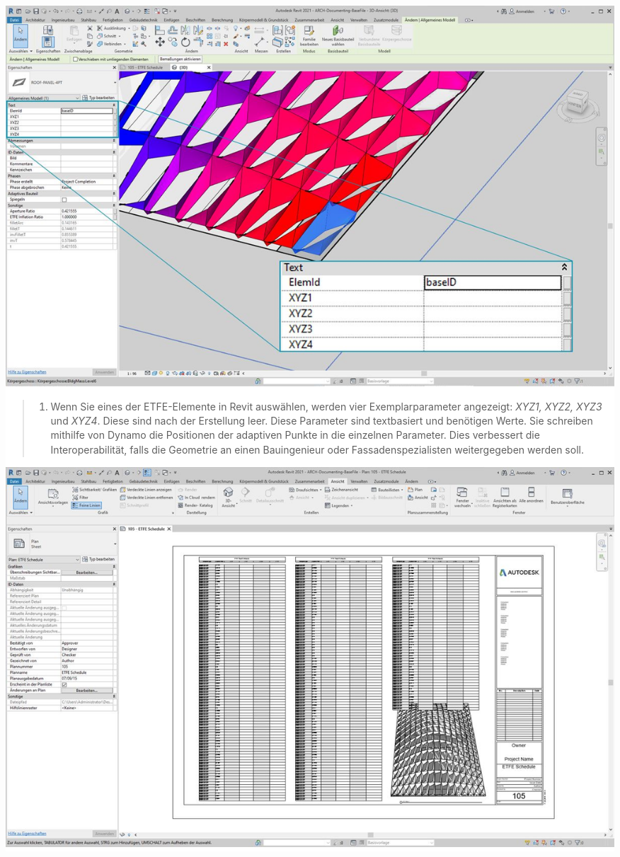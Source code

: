 ![Exercise](../.gitbook/assets/06.jpg)

> 1. Wenn Sie eines der ETFE-Elemente in Revit auswählen, werden vier Exemplarparameter angezeigt: _XYZ1, XYZ2, XYZ3_ und _XYZ4_. Diese sind nach der Erstellung leer. Diese Parameter sind textbasiert und benötigen Werte. Sie schreiben mithilfe von Dynamo die Positionen der adaptiven Punkte in die einzelnen Parameter. Dies verbessert die Interoperabilität, falls die Geometrie an einen Bauingenieur oder Fassadenspezialisten weitergegeben werden soll.

![Exercise](<../.gitbook/assets/03 (11).jpg>)
